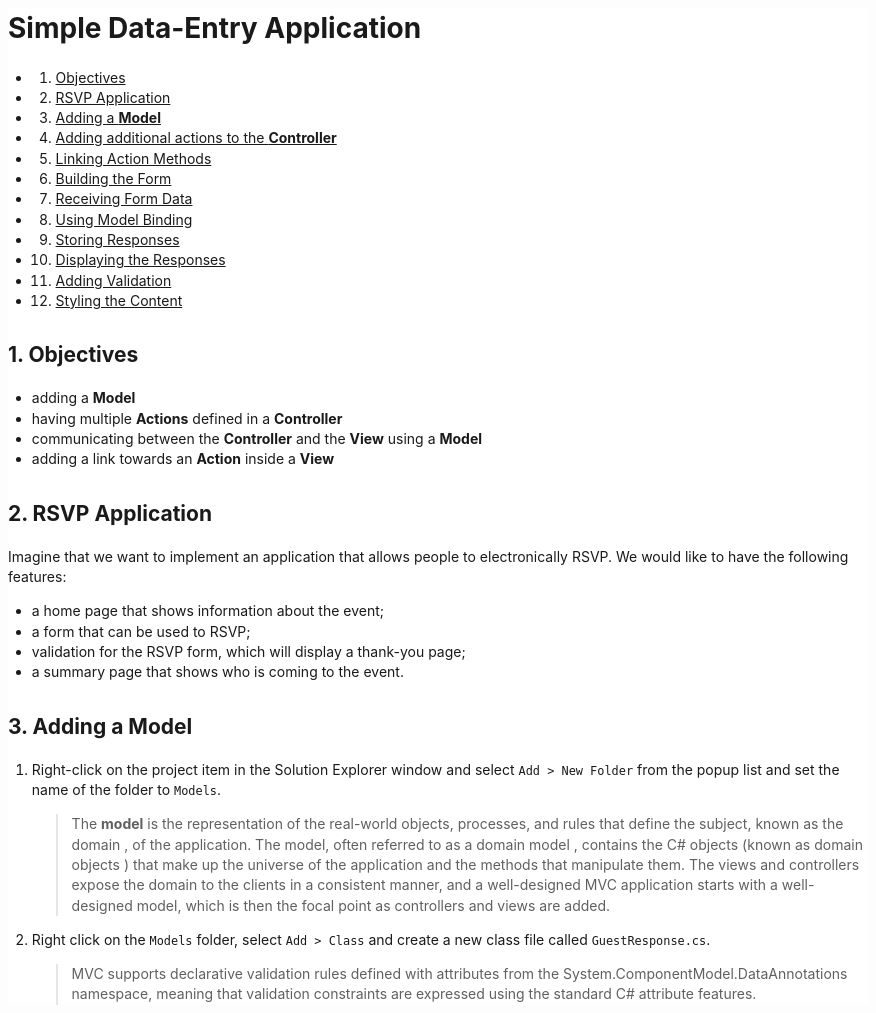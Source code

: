 # Simple Data-Entry Application


* 1. [Objectives](#Objectives)
* 2. [RSVP Application](#RSVPApplication)
* 3. [Adding a **Model**](#AddingaModel)
* 4. [Adding additional actions to the **Controller**](#AddingadditionalactionstotheController)
* 5. [Linking Action Methods](#LinkingActionMethods)
* 6. [Building the Form](#BuildingtheForm)
* 7. [Receiving Form Data](#ReceivingFormData)
* 8. [Using Model Binding](#UsingModelBinding)
* 9. [Storing Responses](#StoringResponses)
* 10. [Displaying the Responses](#DisplayingtheResponses)
* 11. [Adding Validation](#AddingValidation)
* 12. [Styling the Content](#StylingtheContent)




##  1. <a name='Objectives'></a>Objectives
- adding a **Model**
- having multiple **Actions** defined in a **Controller**
- communicating between the **Controller** and the **View** using a **Model**
- adding a link towards an **Action** inside a **View**

##  2. <a name='RSVPApplication'></a>RSVP Application
Imagine that we want to implement an application that allows people to electronically RSVP. We would like to have the following features: 
 - a home page that shows information about the event;
 - a form that can be used to RSVP;
 - validation for the RSVP form, which will display a thank-you page;
 - a summary page that shows who is coming to the event.

##  3. <a name='AddingaModel'></a>Adding a **Model**

1. Right-click on the project item in the Solution Explorer window and select `Add > New Folder` from the popup list and set the name of the folder to `Models`.

    >The **model** is the representation of the real-world objects, processes, and rules that define the subject, known as the domain , of the application. The model, often referred to as a domain model , contains the C# objects (known as domain objects ) that make up the universe of the application and the methods that manipulate them. The views and controllers expose the domain to the clients in a consistent manner, and a well-designed MVC application starts with a well-designed model, which is then the focal point as controllers and views are added.


2. Right click on the `Models` folder, select `Add > Class` and create a new class file called `GuestResponse.cs`.

    >MVC supports declarative validation rules defined with attributes from the System.ComponentModel.DataAnnotations namespace, meaning that validation constraints are expressed using the standard C# attribute features.
